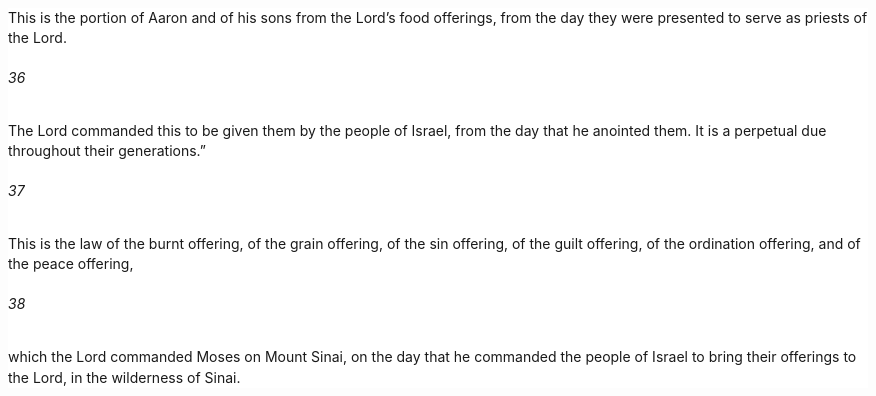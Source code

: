 This is the portion of Aaron and of his sons from the Lord’s food offerings, from the day they were presented to serve as priests of the Lord.
###### 36
The Lord commanded this to be given them by the people of Israel, from the day that he anointed them. It is a perpetual due throughout their generations.”
###### 37
This is the law of the burnt offering, of the grain offering, of the sin offering, of the guilt offering, of the ordination offering, and of the peace offering,
###### 38
which the Lord commanded Moses on Mount Sinai, on the day that he commanded the people of Israel to bring their offerings to the Lord, in the wilderness of Sinai.


